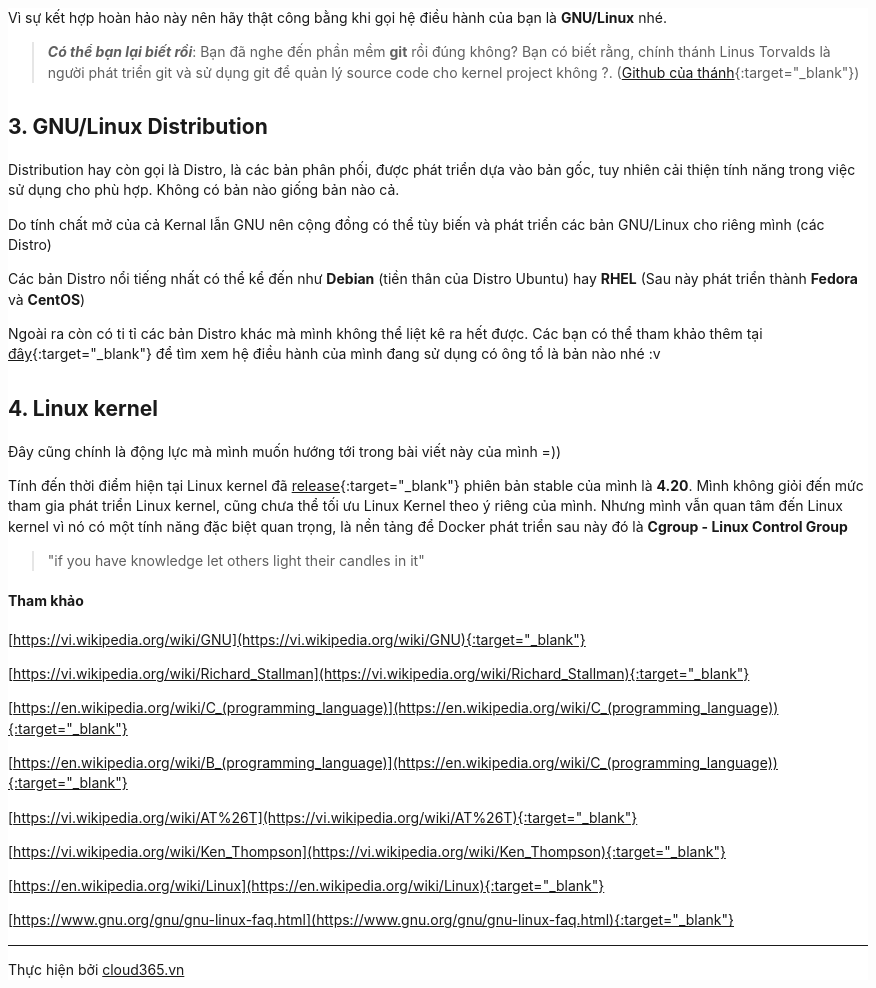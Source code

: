 Vì sự kết hợp hoàn hảo này nên hãy thật công bằng khi gọi hệ điều hành của bạn là **GNU/Linux** nhé.

>_**Có thể bạn lại biết rồi**_: Bạn đã nghe đến phần mềm **git** rồi đúng không? Bạn có biết rằng, chính thánh Linus Torvalds là người phát triển git và sử dụng git để quản lý source code cho kernel project không ?. ([Github của thánh](https://github.com/torvalds){:target="_blank"})

## 3. GNU/Linux Distribution

Distribution hay còn gọi là Distro, là các bản phân phối, được phát triển dựa vào bản gốc, tuy nhiên cải thiện tính năng trong việc sử dụng cho phù hợp. Không có bản nào giống bản nào cả.

Do tính chất mở của cả Kernal lẫn GNU nên cộng đồng có thể tùy biến và phát triển các bản GNU/Linux cho riêng mình (các Distro)

Các bản Distro nổi tiếng nhất có thể kể đến như **Debian** (tiền thân của Distro Ubuntu) hay **RHEL** (Sau này phát triển thành **Fedora** và **CentOS**)

Ngoài ra còn có ti tỉ các bản Distro khác mà mình không thể liệt kê ra hết được. Các bạn có thể tham khảo thêm tại [đây](https://upload.wikimedia.org/wikipedia/commons/1/1b/Linux_Distribution_Timeline.svg){:target="_blank"} để tìm xem hệ điều hành của mình đang sử dụng có ông tổ là bản nào nhé :v

## 4. Linux kernel
Đây cũng chính là động lực mà mình muốn hướng tới trong bài viết này của mình =))

Tính đến thời điểm hiện tại Linux kernel đã [release](https://kernelnewbies.org/LinuxVersions){:target="_blank"} phiên bản stable của mình là **4.20**. Mình không giỏi đến mức tham gia phát triển Linux kernel, cũng chưa thể tối ưu Linux Kernel theo ý riêng của mình. Nhưng mình vẫn quan tâm đến Linux kernel vì nó có một tính năng đặc biệt quan trọng, là nền tảng để Docker phát triển sau này đó là **Cgroup - Linux Control Group**

>"if you have knowledge let others light their candles in it"

#### Tham khảo

[https://vi.wikipedia.org/wiki/GNU](https://vi.wikipedia.org/wiki/GNU){:target="_blank"}

[https://vi.wikipedia.org/wiki/Richard_Stallman](https://vi.wikipedia.org/wiki/Richard_Stallman){:target="_blank"}

[https://en.wikipedia.org/wiki/C_(programming_language)](https://en.wikipedia.org/wiki/C_(programming_language)){:target="_blank"}

[https://en.wikipedia.org/wiki/B_(programming_language)](https://en.wikipedia.org/wiki/C_(programming_language)){:target="_blank"}

[https://vi.wikipedia.org/wiki/AT%26T](https://vi.wikipedia.org/wiki/AT%26T){:target="_blank"}

[https://vi.wikipedia.org/wiki/Ken_Thompson](https://vi.wikipedia.org/wiki/Ken_Thompson){:target="_blank"}

[https://en.wikipedia.org/wiki/Linux](https://en.wikipedia.org/wiki/Linux){:target="_blank"}

[https://www.gnu.org/gnu/gnu-linux-faq.html](https://www.gnu.org/gnu/gnu-linux-faq.html){:target="_blank"}


---

Thực hiện bởi <a href="https://cloud365.vn/" target="_blank">cloud365.vn</a>

